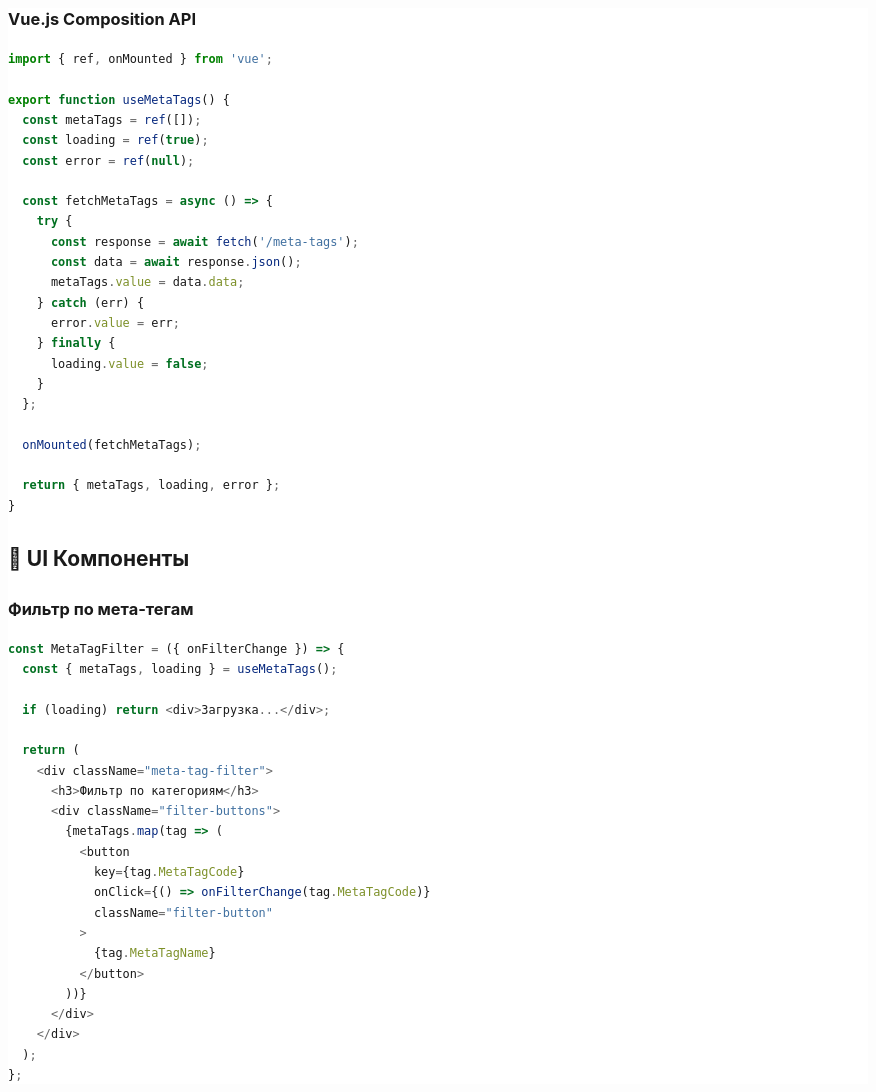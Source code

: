 ### Vue.js Composition API

```javascript
import { ref, onMounted } from 'vue';

export function useMetaTags() {
  const metaTags = ref([]);
  const loading = ref(true);
  const error = ref(null);

  const fetchMetaTags = async () => {
    try {
      const response = await fetch('/meta-tags');
      const data = await response.json();
      metaTags.value = data.data;
    } catch (err) {
      error.value = err;
    } finally {
      loading.value = false;
    }
  };

  onMounted(fetchMetaTags);

  return { metaTags, loading, error };
}
```

## 🎨 UI Компоненты

### Фильтр по мета-тегам
```javascript
const MetaTagFilter = ({ onFilterChange }) => {
  const { metaTags, loading } = useMetaTags();

  if (loading) return <div>Загрузка...</div>;

  return (
    <div className="meta-tag-filter">
      <h3>Фильтр по категориям</h3>
      <div className="filter-buttons">
        {metaTags.map(tag => (
          <button
            key={tag.MetaTagCode}
            onClick={() => onFilterChange(tag.MetaTagCode)}
            className="filter-button"
          >
            {tag.MetaTagName}
          </button>
        ))}
      </div>
    </div>
  );
};
```
